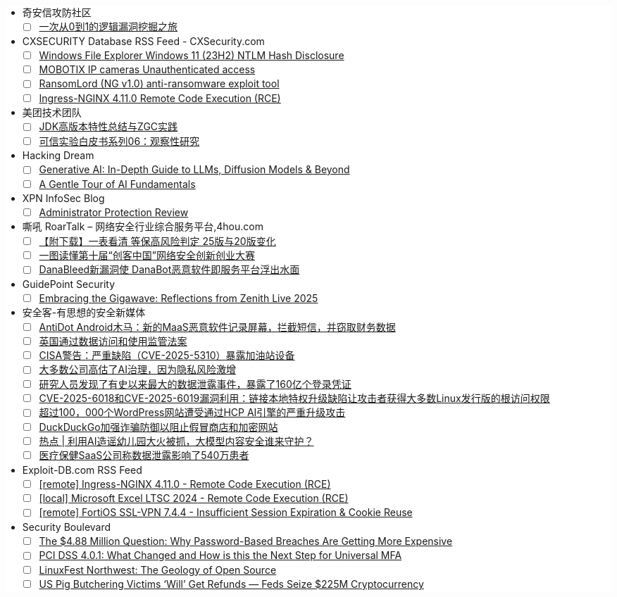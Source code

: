 - 奇安信攻防社区
  - [ ] [一次从0到1的逻辑漏洞挖掘之旅](https://forum.butian.net/share/4420)
- CXSECURITY Database RSS Feed - CXSecurity.com
  - [ ] [Windows File Explorer Windows 11 (23H2) NTLM Hash Disclosure](https://cxsecurity.com/issue/WLB-2025060023)
  - [ ] [MOBOTIX IP cameras Unauthenticated access](https://cxsecurity.com/issue/WLB-2025060022)
  - [ ] [RansomLord (NG v1.0) anti-ransomware exploit tool](https://cxsecurity.com/issue/WLB-2025060021)
  - [ ] [Ingress-NGINX 4.11.0 Remote Code Execution (RCE)](https://cxsecurity.com/issue/WLB-2025060020)
- 美团技术团队
  - [ ] [JDK高版本特性总结与ZGC实践](https://tech.meituan.com/2025/06/20/jdk17-zgc.html)
  - [ ] [可信实验白皮书系列06：观察性研究](https://tech.meituan.com/2025/06/20/meituan-ab-online-controlled-experiment-06.html)
- Hacking Dream
  - [ ] [Generative AI: In-Depth Guide to LLMs, Diffusion Models & Beyond](https://www.hackingdream.net/2025/06/generative-ai-in-depth-guide-to-llms-diffusion-models.html)
  - [ ] [A Gentle Tour of AI Fundamentals](https://www.hackingdream.net/2025/06/a-gentle-tour-of-ai-fundamentals.html)
- XPN InfoSec Blog
  - [ ] [Administrator Protection Review](https://blog.xpnsec.com/administrator-protection/)
- 嘶吼 RoarTalk – 网络安全行业综合服务平台,4hou.com
  - [ ] [【附下载】一表看清 等保高风险判定 25版与20版变化](https://www.4hou.com/posts/NGrp)
  - [ ] [一图读懂第十届“创客中国”网络安全创新创业大赛](https://www.4hou.com/posts/MXq5)
  - [ ] [DanaBleed新漏洞使 DanaBot恶意软件即服务平台浮出水面](https://www.4hou.com/posts/8grL)
- GuidePoint Security
  - [ ] [Embracing the Gigawave: Reflections from Zenith Live 2025](https://www.guidepointsecurity.com/blog/embracing-the-gigawave-reflections-from-zenith-live-2025/)
- 安全客-有思想的安全新媒体
  - [ ] [AntiDot Android木马：新的MaaS恶意软件记录屏幕，拦截短信，并窃取财务数据](https://www.anquanke.com/post/id/308722)
  - [ ] [英国通过数据访问和使用监管法案](https://www.anquanke.com/post/id/308719)
  - [ ] [CISA警告：严重缺陷（CVE-2025-5310）暴露加油站设备](https://www.anquanke.com/post/id/308715)
  - [ ] [大多数公司高估了AI治理，因为隐私风险激增](https://www.anquanke.com/post/id/308708)
  - [ ] [研究人员发现了有史以来最大的数据泄露事件，暴露了160亿个登录凭证](https://www.anquanke.com/post/id/308704)
  - [ ] [CVE-2025-6018和CVE-2025-6019漏洞利用：链接本地特权升级缺陷让攻击者获得大多数Linux发行版的根访问权限](https://www.anquanke.com/post/id/308701)
  - [ ] [超过100，000个WordPress网站遭受通过HCP AI引擎的严重升级攻击](https://www.anquanke.com/post/id/308696)
  - [ ] [DuckDuckGo加强诈骗防御以阻止假冒商店和加密网站](https://www.anquanke.com/post/id/308692)
  - [ ] [热点 | 利用AI造谣幼儿园大火被抓，大模型内容安全谁来守护？](https://www.anquanke.com/post/id/308685)
  - [ ] [医疗保健SaaS公司称数据泄露影响了540万患者](https://www.anquanke.com/post/id/308679)
- Exploit-DB.com RSS Feed
  - [ ] [[remote] Ingress-NGINX 4.11.0 - Remote Code Execution (RCE)](https://www.exploit-db.com/exploits/52338)
  - [ ] [[local] Microsoft Excel LTSC 2024 - Remote Code Execution (RCE)](https://www.exploit-db.com/exploits/52337)
  - [ ] [[remote] FortiOS SSL-VPN 7.4.4 - Insufficient Session Expiration & Cookie Reuse](https://www.exploit-db.com/exploits/52336)
- Security Boulevard
  - [ ] [The $4.88 Million Question: Why Password-Based Breaches Are Getting More Expensive](https://securityboulevard.com/2025/06/the-4-88-million-question-why-password-based-breaches-are-getting-more-expensive/?utm_source=rss&utm_medium=rss&utm_campaign=the-4-88-million-question-why-password-based-breaches-are-getting-more-expensive)
  - [ ] [PCI DSS 4.0.1: What Changed and How is this the Next Step for Universal MFA](https://securityboulevard.com/2025/06/pci-dss-4-0-1-what-changed-and-how-is-this-the-next-step-for-universal-mfa/?utm_source=rss&utm_medium=rss&utm_campaign=pci-dss-4-0-1-what-changed-and-how-is-this-the-next-step-for-universal-mfa)
  - [ ] [LinuxFest Northwest: The Geology of Open Source](https://securityboulevard.com/2025/06/linuxfest-northwest-the-geology-of-open-source/?utm_source=rss&utm_medium=rss&utm_campaign=linuxfest-northwest-the-geology-of-open-source)
  - [ ] [US Pig Butchering Victims ‘Will’ Get Refunds — Feds Seize $225M Cryptocurrency](https://securityboulevard.com/2025/06/pig-butchering-225m-seized-richixbw/?utm_source=rss&utm_medium=rss&utm_campaign=pig-butchering-225m-seized-richixbw)